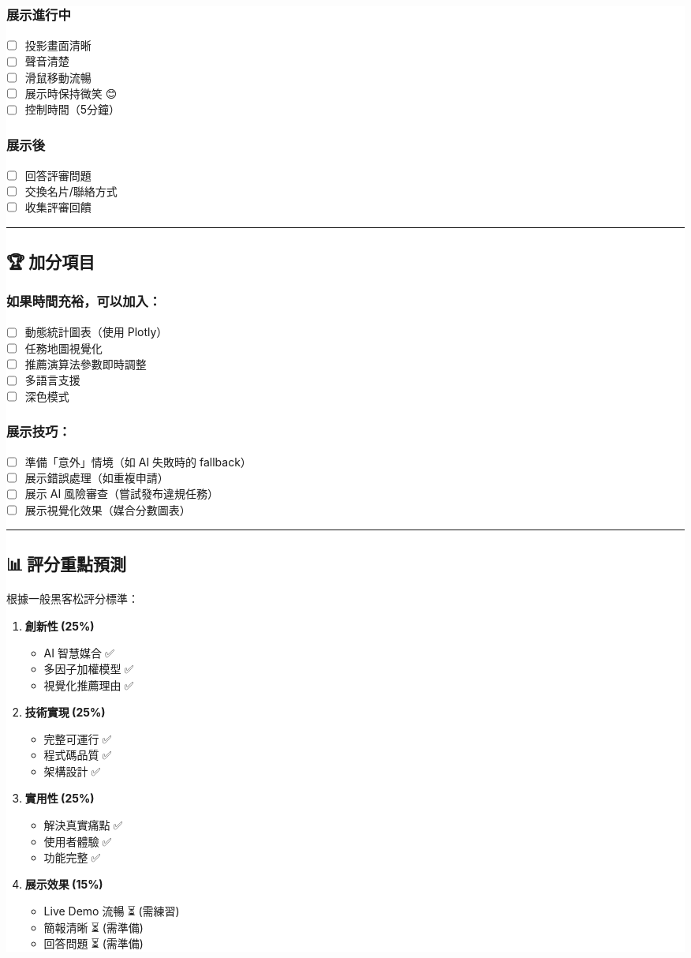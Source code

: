 ### 展示進行中
- [ ] 投影畫面清晰
- [ ] 聲音清楚
- [ ] 滑鼠移動流暢
- [ ] 展示時保持微笑 😊
- [ ] 控制時間（5分鐘）

### 展示後
- [ ] 回答評審問題
- [ ] 交換名片/聯絡方式
- [ ] 收集評審回饋

---

## 🏆 加分項目

### 如果時間充裕，可以加入：
- [ ] 動態統計圖表（使用 Plotly）
- [ ] 任務地圖視覺化
- [ ] 推薦演算法參數即時調整
- [ ] 多語言支援
- [ ] 深色模式

### 展示技巧：
- [ ] 準備「意外」情境（如 AI 失敗時的 fallback）
- [ ] 展示錯誤處理（如重複申請）
- [ ] 展示 AI 風險審查（嘗試發布違規任務）
- [ ] 展示視覺化效果（媒合分數圖表）

---

## 📊 評分重點預測

根據一般黑客松評分標準：

1. **創新性 (25%)**
   - AI 智慧媒合 ✅
   - 多因子加權模型 ✅
   - 視覺化推薦理由 ✅

2. **技術實現 (25%)**
   - 完整可運行 ✅
   - 程式碼品質 ✅
   - 架構設計 ✅

3. **實用性 (25%)**
   - 解決真實痛點 ✅
   - 使用者體驗 ✅
   - 功能完整 ✅

4. **展示效果 (15%)**
   - Live Demo 流暢 ⏳ (需練習)
   - 簡報清晰 ⏳ (需準備)
   - 回答問題 ⏳ (需準備)
